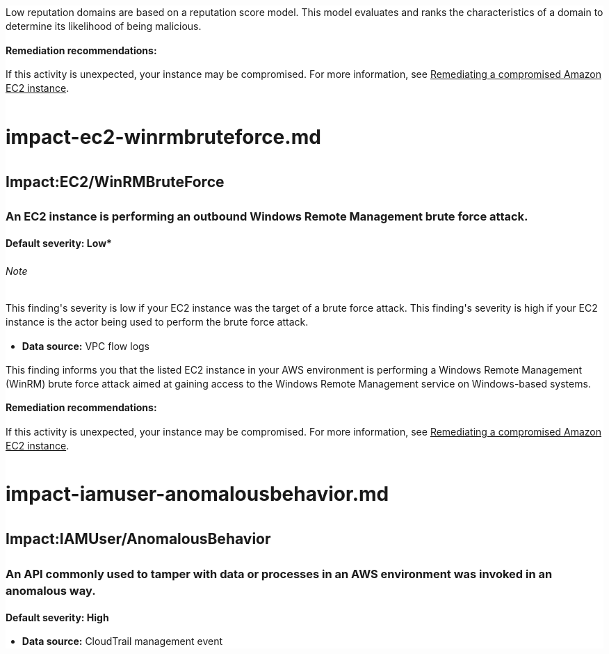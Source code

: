 
Low reputation domains are based on a reputation score model. This model evaluates and ranks the characteristics of a domain to determine its likelihood of being malicious.


**Remediation recommendations:**


If this activity is unexpected, your instance may be compromised. For more information, see [Remediating a compromised Amazon EC2 instance](https://docs.aws.amazon.com/guardduty/latest/ug/guardduty_remediate.html#compromised-ec2).

# impact-ec2-winrmbruteforce.md
Impact:EC2/WinRMBruteForce
--------------------------


### An EC2 instance is performing an outbound Windows Remote Management brute force attack.


**Default severity: Low\***


###### Note

This finding's severity is low if your EC2 instance was the target of a brute force attack. This finding's severity is high if your EC2 instance is the actor being used to perform the brute force attack.


 * **Data source:** VPC flow logs

This finding informs you that the listed EC2 instance in your AWS environment is performing a Windows Remote Management (WinRM) brute force attack aimed at gaining access to the Windows Remote Management service on Windows-based systems.


**Remediation recommendations:**


If this activity is unexpected, your instance may be compromised. For more information, see [Remediating a compromised Amazon EC2 instance](https://docs.aws.amazon.com/guardduty/latest/ug/guardduty_remediate.html#compromised-ec2).

# impact-iamuser-anomalousbehavior.md
Impact:IAMUser/AnomalousBehavior
--------------------------------


### An API commonly used to tamper with data or processes in an AWS environment was invoked in an anomalous way.


**Default severity: High**


 * **Data source:** CloudTrail management event
